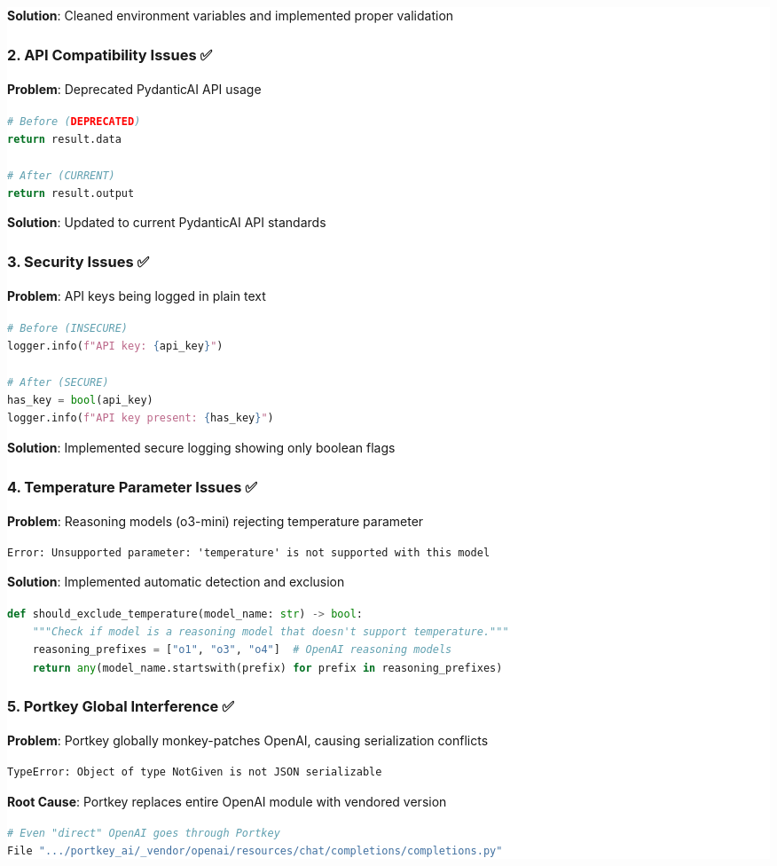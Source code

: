 **Solution**: Cleaned environment variables and implemented proper validation

### 2. API Compatibility Issues ✅

**Problem**: Deprecated PydanticAI API usage
```python
# Before (DEPRECATED)
return result.data

# After (CURRENT)
return result.output
```

**Solution**: Updated to current PydanticAI API standards

### 3. Security Issues ✅

**Problem**: API keys being logged in plain text
```python
# Before (INSECURE)
logger.info(f"API key: {api_key}")

# After (SECURE)
has_key = bool(api_key)
logger.info(f"API key present: {has_key}")
```

**Solution**: Implemented secure logging showing only boolean flags

### 4. Temperature Parameter Issues ✅

**Problem**: Reasoning models (o3-mini) rejecting temperature parameter
```
Error: Unsupported parameter: 'temperature' is not supported with this model
```

**Solution**: Implemented automatic detection and exclusion
```python
def should_exclude_temperature(model_name: str) -> bool:
    """Check if model is a reasoning model that doesn't support temperature."""
    reasoning_prefixes = ["o1", "o3", "o4"]  # OpenAI reasoning models
    return any(model_name.startswith(prefix) for prefix in reasoning_prefixes)
```

### 5. Portkey Global Interference ✅

**Problem**: Portkey globally monkey-patches OpenAI, causing serialization conflicts
```
TypeError: Object of type NotGiven is not JSON serializable
```

**Root Cause**: Portkey replaces entire OpenAI module with vendored version
```python
# Even "direct" OpenAI goes through Portkey
File ".../portkey_ai/_vendor/openai/resources/chat/completions/completions.py"
```
